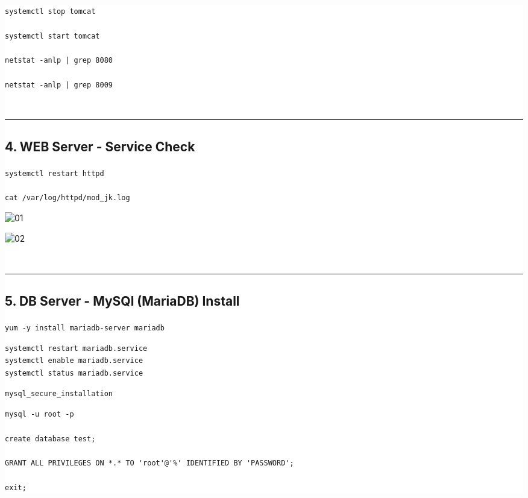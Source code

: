 ```
systemctl stop tomcat

systemctl start tomcat

netstat -anlp | grep 8080

netstat -anlp | grep 8009
```

<br>

----
 
## 4. WEB Server - Service Check

```
systemctl restart httpd

cat /var/log/httpd/mod_jk.log
```

![01](https://user-images.githubusercontent.com/42735894/148754837-9baa2b90-7bb4-488c-91b1-b7285180b88c.PNG)

![02](https://user-images.githubusercontent.com/42735894/148754844-5e11c276-6d94-475e-9cc0-92f9fc440434.PNG)

<br>

----
 
## 5. DB Server - MySQl (MariaDB) Install

```
yum -y install mariadb-server mariadb
```

```
systemctl restart mariadb.service                      
systemctl enable mariadb.service
systemctl status mariadb.service
```

```
mysql_secure_installation
```

```
mysql -u root -p

create database test;

GRANT ALL PRIVILEGES ON *.* TO 'root'@'%' IDENTIFIED BY 'PASSWORD';

exit;
```
